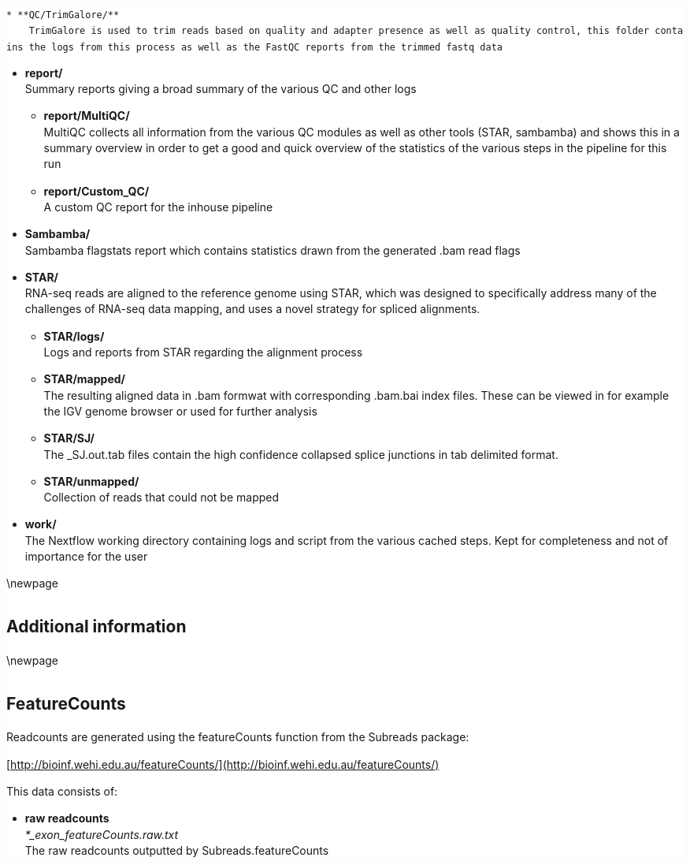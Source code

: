 	* **QC/TrimGalore/**  
		TrimGalore is used to trim reads based on quality and adapter presence as well as quality control, this folder contains the logs from this process as well as the FastQC reports from the trimmed fastq data	
	

- **report/**  
    Summary reports giving a broad summary of the various QC and other logs
	* **report/MultiQC/**  
		MultiQC collects all information from the various QC modules as well as other tools (STAR, sambamba) and shows this in a summary overview in order to get a good and quick overview of the statistics of the various steps in the pipeline for this run
		
	* **report/Custom_QC/**  
		A custom QC report for the inhouse pipeline

- **Sambamba/**  
	Sambamba flagstats report which contains statistics drawn from the generated .bam read flags

- **STAR/**  
	RNA-seq reads are aligned to the reference genome using STAR, which was designed to specifically address many of the challenges of RNA-seq data mapping, and uses a novel strategy for spliced alignments.
	* **STAR/logs/**  
		Logs and reports from STAR regarding the alignment process
		
	* **STAR/mapped/**  
		The resulting aligned data in .bam formwat with corresponding .bam.bai index files. These can be viewed in for example the IGV genome browser or used for further analysis
		
	* **STAR/SJ/**  
		The _SJ.out.tab files contain the high confidence collapsed splice junctions in tab delimited format.
		
	* **STAR/unmapped/**  
		Collection of reads that could not be mapped
	
- **work/**  
	The Nextflow working directory containing logs and script from the various cached steps. Kept for completeness and not of importance for the user

\newpage

## Additional information

\newpage

## FeatureCounts
Readcounts are generated using the featureCounts function from the Subreads package:

[http://bioinf.wehi.edu.au/featureCounts/](http://bioinf.wehi.edu.au/featureCounts/)
	
This data consists of:

- **raw readcounts**  
*\*\_exon_featureCounts.raw.txt*  
The raw readcounts outputted by Subreads.featureCounts
	